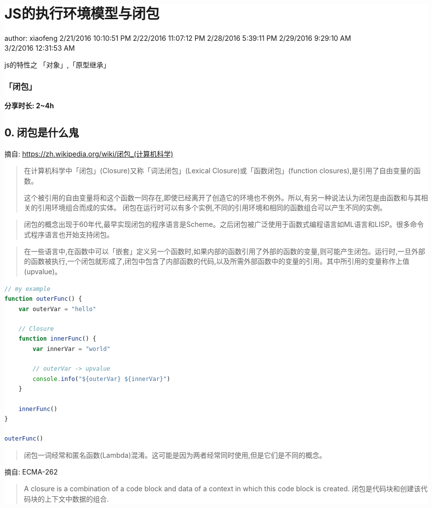 # JS的执行环境模型与闭包 #

author: xiaofeng
2/21/2016 10:10:51 PM 
2/22/2016 11:07:12 PM 
2/28/2016 5:39:11 PM
2/29/2016 9:29:10 AM  
3/2/2016 12:31:53 AM 

js的特性之 「对象」,「原型继承」
### **「闭包」**

**分享时长: 2~4h**

## 0. 闭包是什么鬼

摘自: https://zh.wikipedia.org/wiki/闭包_(计算机科学)

> 在计算机科学中「闭包」(Closure)又称「词法闭包」(Lexical Closure)或「函数闭包」(function closures),是引用了自由变量的函数。
> 
> 这个被引用的自由变量将和这个函数一同存在,即使已经离开了创造它的环境也不例外。所以,有另一种说法认为闭包是由函数和与其相关的引用环境组合而成的实体。
> 闭包在运行时可以有多个实例,不同的引用环境和相同的函数组合可以产生不同的实例。

> 闭包的概念出现于60年代,最早实现闭包的程序语言是Scheme。之后闭包被广泛使用于函数式编程语言如ML语言和LISP。很多命令式程序语言也开始支持闭包。

> 在一些语言中,在函数中可以「嵌套」定义另一个函数时,如果内部的函数引用了外部的函数的变量,则可能产生闭包。运行时,一旦外部的函数被执行,一个闭包就形成了,闭包中包含了内部函数的代码,以及所需外部函数中的变量的引用。其中所引用的变量称作上值(upvalue)。

~~~javascript
// my example
function outerFunc() {
	var outerVar = "hello"

	// Closure
	function innerFunc() {
		var innerVar = "world"

		// outerVar -> upvalue
		console.info("${outerVar} ${innerVar}")
	}

	innerFunc()
}

outerFunc()
~~~

> 闭包一词经常和匿名函数(Lambda)混淆。这可能是因为两者经常同时使用,但是它们是不同的概念。

摘自: ECMA-262
> A closure is a combination of a code block and data of a context in which this code block is created.
> 闭包是代码块和创建该代码块的上下文中数据的组合.
